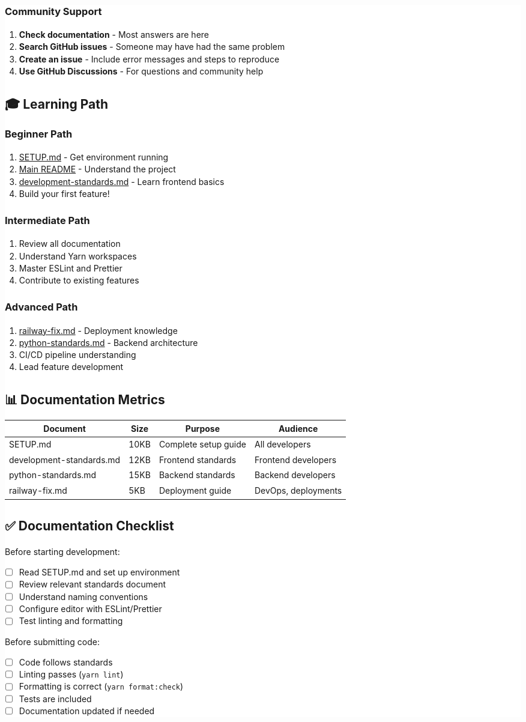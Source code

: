 ### Community Support

1. **Check documentation** - Most answers are here
2. **Search GitHub issues** - Someone may have had the same problem
3. **Create an issue** - Include error messages and steps to reproduce
4. **Use GitHub Discussions** - For questions and community help

## 🎓 Learning Path

### Beginner Path
1. [SETUP.md](./SETUP.md) - Get environment running
2. [Main README](../README.md) - Understand the project
3. [development-standards.md](./development-standards.md) - Learn frontend basics
4. Build your first feature!

### Intermediate Path
1. Review all documentation
2. Understand Yarn workspaces
3. Master ESLint and Prettier
4. Contribute to existing features

### Advanced Path
1. [railway-fix.md](./railway-fix.md) - Deployment knowledge
2. [python-standards.md](./python-standards.md) - Backend architecture
3. CI/CD pipeline understanding
4. Lead feature development

## 📊 Documentation Metrics

| Document | Size | Purpose | Audience |
|----------|------|---------|----------|
| SETUP.md | 10KB | Complete setup guide | All developers |
| development-standards.md | 12KB | Frontend standards | Frontend developers |
| python-standards.md | 15KB | Backend standards | Backend developers |
| railway-fix.md | 5KB | Deployment guide | DevOps, deployments |

## ✅ Documentation Checklist

Before starting development:
- [ ] Read SETUP.md and set up environment
- [ ] Review relevant standards document
- [ ] Understand naming conventions
- [ ] Configure editor with ESLint/Prettier
- [ ] Test linting and formatting

Before submitting code:
- [ ] Code follows standards
- [ ] Linting passes (`yarn lint`)
- [ ] Formatting is correct (`yarn format:check`)
- [ ] Tests are included
- [ ] Documentation updated if needed
